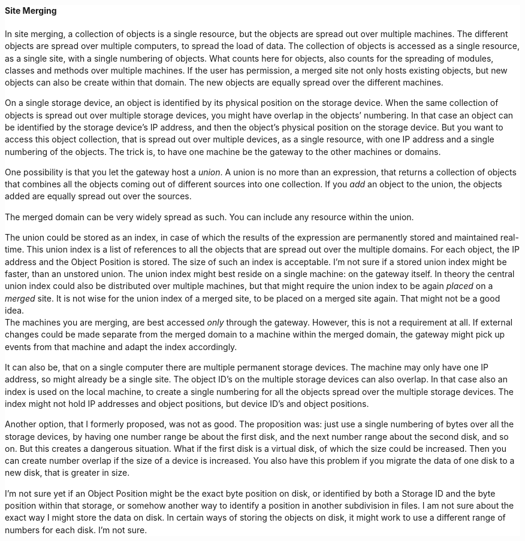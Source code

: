 #### Site Merging

In site merging, a collection of objects is a single resource, but the objects are spread out over multiple machines. The different objects are spread over multiple computers, to spread the load of data. The collection of objects is accessed as a single resource, as a single site, with a single numbering of objects. What counts here for objects, also counts for the spreading of modules, classes and methods over multiple machines. If the user has permission, a merged site not only hosts existing objects, but new objects can also be create within that domain. The new objects are equally spread over the different machines.

On a single storage device, an object is identified by its physical position on the storage device. When the same collection of objects is spread out over multiple storage devices, you might have overlap in the objects’ numbering. In that case an object can be identified by the storage device’s IP address, and then the object’s physical position on the storage device. But you want to access this object collection, that is spread out over multiple devices, as a single resource, with one IP address and a single numbering of the objects. The trick is, to have one machine be the gateway to the other machines or domains.

One possibility is that you let the gateway host a *union*. A union is no more than an expression, that returns a collection of objects that combines all the objects coming out of different sources into one collection. If you *add* an object to the union, the objects added are equally spread out over the sources.

The merged domain can be very widely spread as such. You can include any resource within the union.

The union could be stored as an index, in case of which the results of the expression are permanently stored and maintained real-time. This union index is a list of references to all the objects that are spread out over the multiple domains. For each object, the IP address and the Object Position is stored. The size of such an index is acceptable. I’m not sure if a stored union index might be faster, than an unstored union. The union index might best reside on a single machine: on the gateway itself. In theory the central union index could also be distributed over multiple machines, but that might require the union index to be again *placed* on a *merged* site. It is not wise for the union index of a merged site, to be placed on a merged site again. That might not be a good idea.   
The machines you are merging, are best accessed *only* through the gateway. However, this is not a requirement at all. If external changes could be made separate from the merged domain to a machine within the merged domain, the gateway might pick up events from that machine and adapt the index accordingly.

It can also be, that on a single computer there are multiple permanent storage devices. The machine may only have one IP address, so might already be a single site. The object ID’s on the multiple storage devices can also overlap. In that case also an index is used on the local machine, to create a single numbering for all the objects spread over the multiple storage devices. The index might not hold IP addresses and object positions, but device ID’s and object positions.

Another option, that I formerly proposed, was not as good. The proposition was: just use a single numbering of bytes over all the storage devices, by having one number range be about the first disk, and the next number range about the second disk, and so on. But this creates a dangerous situation. What if the first disk is a virtual disk, of which the size could be increased. Then you can create number overlap if the size of a device is increased. You also have this problem if you migrate the data of one disk to a new disk, that is greater in size.

I’m not sure yet if an Object Position might be the exact byte position on disk, or identified by both a Storage ID and the byte position within that storage, or somehow another way to identify a position in another subdivision in files. I am not sure about the exact way I might store the data on disk. In certain ways of storing the objects on disk, it might work to use a different range of numbers for each disk. I’m not sure.
